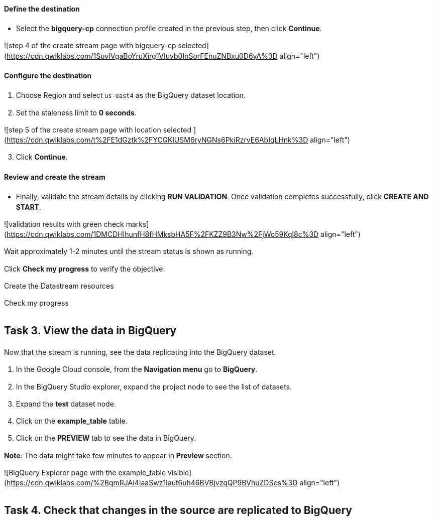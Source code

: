 
#### **Define the destination**

* Select the **bigquery-cp** connection profile created in the previous step, then click **Continue**.
    

![step 4 of the create stream page with bigquery-cp selected](https://cdn.qwiklabs.com/1SuvlVgaBoYruXirg1VIuvb0InSorFEnuZNBxu0D6yA%3D align="left")

#### **Configure the destination**

1. Choose Region and select `us-east4` as the BigQuery dataset location.
    
2. Set the staleness limit to **0 seconds**.
    

![step 5 of the create stream page with location selected ](https://cdn.qwiklabs.com/t%2FE1dGztk%2FYCGKlUSM6ryNGNs6PkiRzrvE6AbIqLHnk%3D align="left")

3. Click **Continue**.
    

#### **Review and create the stream**

* Finally, validate the stream details by clicking **RUN VALIDATION**. Once validation completes successfully, click **CREATE AND START**.
    

![validation results with green check marks](https://cdn.qwiklabs.com/1DMCDHlhunfH8fHMksbHA5F%2FKZZ9B3Nw%2FjWo59Kql8c%3D align="left")

Wait approximately 1-2 minutes until the stream status is shown as running.

Click **Check my progress** to verify the objective.

Create the Datastream resources

Check my progress

## **Task 3. View the data in BigQuery**

Now that the stream is running, see the data replicating into the BigQuery dataset.

1. In the Google Cloud console, from the **Navigation menu** go to **BigQuery**.
    
2. In the BigQuery Studio explorer, expand the project node to see the list of datasets.
    
3. Expand the **test** dataset node.
    
4. Click on the **example\_table** table.
    
5. Click on the **PREVIEW** tab to see the data in BigQuery.
    

**Note**: The data might take few minutes to appear in **Preview** section.

![BigQuery Explorer page with the example_table visible](https://cdn.qwiklabs.com/%2BqmRJAi4IaaSwz1Iaut6uh46BVBjvzqQP9BVhuZDScs%3D align="left")

## **Task 4. Check that changes in the source are replicated to BigQuery**
